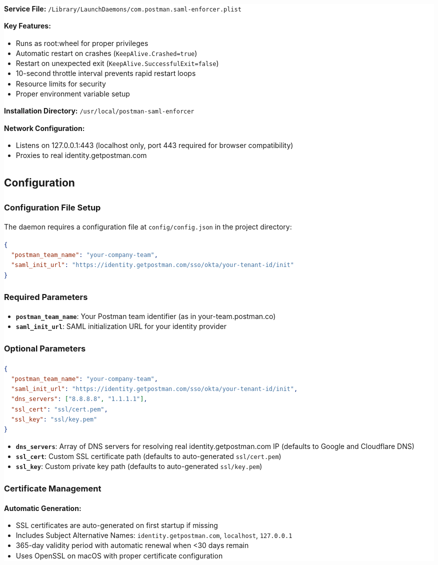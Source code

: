 **Service File:** `/Library/LaunchDaemons/com.postman.saml-enforcer.plist`

**Key Features:**
- Runs as root:wheel for proper privileges
- Automatic restart on crashes (`KeepAlive.Crashed=true`)
- Restart on unexpected exit (`KeepAlive.SuccessfulExit=false`)
- 10-second throttle interval prevents rapid restart loops
- Resource limits for security
- Proper environment variable setup

**Installation Directory:** `/usr/local/postman-saml-enforcer`

**Network Configuration:**
- Listens on 127.0.0.1:443 (localhost only, port 443 required for browser compatibility)
- Proxies to real identity.getpostman.com

## Configuration

### Configuration File Setup

The daemon requires a configuration file at `config/config.json` in the project directory:

```json
{
  "postman_team_name": "your-company-team",
  "saml_init_url": "https://identity.getpostman.com/sso/okta/your-tenant-id/init"
}
```

### Required Parameters

- **`postman_team_name`**: Your Postman team identifier (as in your-team.postman.co)
- **`saml_init_url`**: SAML initialization URL for your identity provider

### Optional Parameters

```json
{
  "postman_team_name": "your-company-team",
  "saml_init_url": "https://identity.getpostman.com/sso/okta/your-tenant-id/init",
  "dns_servers": ["8.8.8.8", "1.1.1.1"],
  "ssl_cert": "ssl/cert.pem",
  "ssl_key": "ssl/key.pem"
}
```

- **`dns_servers`**: Array of DNS servers for resolving real identity.getpostman.com IP (defaults to Google and Cloudflare DNS)
- **`ssl_cert`**: Custom SSL certificate path (defaults to auto-generated `ssl/cert.pem`)
- **`ssl_key`**: Custom private key path (defaults to auto-generated `ssl/key.pem`)

### Certificate Management

**Automatic Generation:**
- SSL certificates are auto-generated on first startup if missing
- Includes Subject Alternative Names: `identity.getpostman.com`, `localhost`, `127.0.0.1`
- 365-day validity period with automatic renewal when <30 days remain
- Uses OpenSSL on macOS with proper certificate configuration

